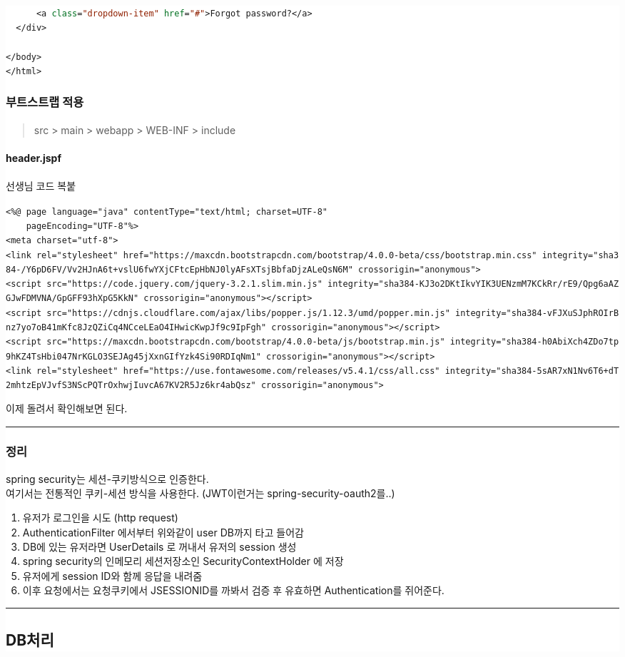 ```jsp
      <a class="dropdown-item" href="#">Forgot password?</a>
  </div>

</body>
</html>
```

### 부트스트랩 적용

> src > main > webapp > WEB-INF > include

#### header.jspf

선생님 코드 복붙

```jspf
<%@ page language="java" contentType="text/html; charset=UTF-8"
    pageEncoding="UTF-8"%>
<meta charset="utf-8">
<link rel="stylesheet" href="https://maxcdn.bootstrapcdn.com/bootstrap/4.0.0-beta/css/bootstrap.min.css" integrity="sha384-/Y6pD6FV/Vv2HJnA6t+vslU6fwYXjCFtcEpHbNJ0lyAFsXTsjBbfaDjzALeQsN6M" crossorigin="anonymous">
<script src="https://code.jquery.com/jquery-3.2.1.slim.min.js" integrity="sha384-KJ3o2DKtIkvYIK3UENzmM7KCkRr/rE9/Qpg6aAZGJwFDMVNA/GpGFF93hXpG5KkN" crossorigin="anonymous"></script>
<script src="https://cdnjs.cloudflare.com/ajax/libs/popper.js/1.12.3/umd/popper.min.js" integrity="sha384-vFJXuSJphROIrBnz7yo7oB41mKfc8JzQZiCq4NCceLEaO4IHwicKwpJf9c9IpFgh" crossorigin="anonymous"></script>
<script src="https://maxcdn.bootstrapcdn.com/bootstrap/4.0.0-beta/js/bootstrap.min.js" integrity="sha384-h0AbiXch4ZDo7tp9hKZ4TsHbi047NrKGLO3SEJAg45jXxnGIfYzk4Si90RDIqNm1" crossorigin="anonymous"></script>
<link rel="stylesheet" href="https://use.fontawesome.com/releases/v5.4.1/css/all.css" integrity="sha384-5sAR7xN1Nv6T6+dT2mhtzEpVJvfS3NScPQTrOxhwjIuvcA67KV2R5Jz6kr4abQsz" crossorigin="anonymous">
```

이제 돌려서 확인해보면 된다.

---

### 정리

spring security는 세션-쿠키방식으로 인증한다.  
여기서는 전통적인 쿠키-세션 방식을 사용한다. (JWT이런거는 spring-security-oauth2를..)  

1. 유저가 로그인을 시도 (http request)  
2. AuthenticationFilter 에서부터 위와같이 user DB까지 타고 들어감
3. DB에 있는 유저라면 UserDetails 로 꺼내서 유저의 session 생성
4. spring security의 인메모리 세션저장소인 SecurityContextHolder 에 저장
5. 유저에게 session ID와 함께 응답을 내려줌
6. 이후 요청에서는 요청쿠키에서 JSESSIONID를 까봐서 검증 후 유효하면 Authentication를 쥐어준다.

---

## DB처리
